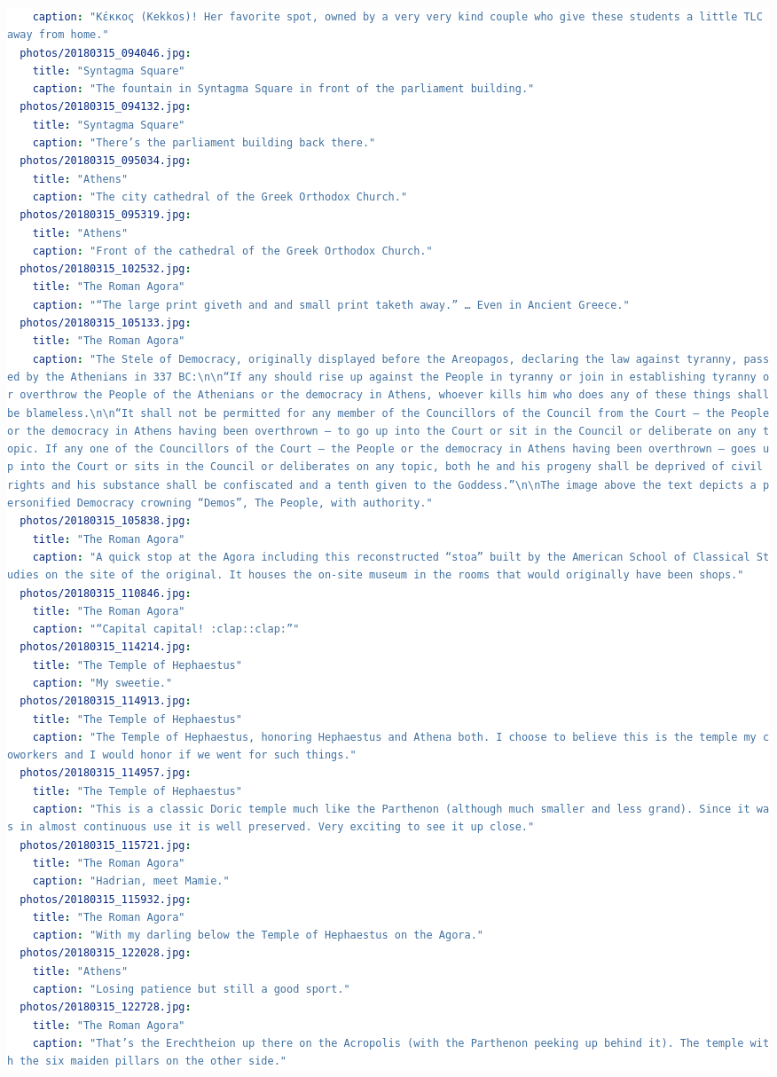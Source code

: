 ```yaml
    caption: "Κέκκος (Kekkos)! Her favorite spot, owned by a very very kind couple who give these students a little TLC away from home."
  photos/20180315_094046.jpg:
    title: "Syntagma Square"
    caption: "The fountain in Syntagma Square in front of the parliament building."
  photos/20180315_094132.jpg:
    title: "Syntagma Square"
    caption: "There’s the parliament building back there."
  photos/20180315_095034.jpg:
    title: "Athens"
    caption: "The city cathedral of the Greek Orthodox Church."
  photos/20180315_095319.jpg:
    title: "Athens"
    caption: "Front of the cathedral of the Greek Orthodox Church."
  photos/20180315_102532.jpg:
    title: "The Roman Agora"
    caption: "“The large print giveth and and small print taketh away.” … Even in Ancient Greece."
  photos/20180315_105133.jpg:
    title: "The Roman Agora"
    caption: "The Stele of Democracy, originally displayed before the Areopagos, declaring the law against tyranny, passed by the Athenians in 337 BC:\n\n“If any should rise up against the People in tyranny or join in establishing tyranny or overthrow the People of the Athenians or the democracy in Athens, whoever kills him who does any of these things shall be blameless.\n\n“It shall not be permitted for any member of the Councillors of the Council from the Court — the People or the democracy in Athens having been overthrown — to go up into the Court or sit in the Council or deliberate on any topic. If any one of the Councillors of the Court — the People or the democracy in Athens having been overthrown — goes up into the Court or sits in the Council or deliberates on any topic, both he and his progeny shall be deprived of civil rights and his substance shall be confiscated and a tenth given to the Goddess.”\n\nThe image above the text depicts a personified Democracy crowning “Demos”, The People, with authority."
  photos/20180315_105838.jpg:
    title: "The Roman Agora"
    caption: "A quick stop at the Agora including this reconstructed “stoa” built by the American School of Classical Studies on the site of the original. It houses the on-site museum in the rooms that would originally have been shops."
  photos/20180315_110846.jpg:
    title: "The Roman Agora"
    caption: "“Capital capital! :clap::clap:”"
  photos/20180315_114214.jpg:
    title: "The Temple of Hephaestus"
    caption: "My sweetie."
  photos/20180315_114913.jpg:
    title: "The Temple of Hephaestus"
    caption: "The Temple of Hephaestus, honoring Hephaestus and Athena both. I choose to believe this is the temple my coworkers and I would honor if we went for such things."
  photos/20180315_114957.jpg:
    title: "The Temple of Hephaestus"
    caption: "This is a classic Doric temple much like the Parthenon (although much smaller and less grand). Since it was in almost continuous use it is well preserved. Very exciting to see it up close."
  photos/20180315_115721.jpg:
    title: "The Roman Agora"
    caption: "Hadrian, meet Mamie."
  photos/20180315_115932.jpg:
    title: "The Roman Agora"
    caption: "With my darling below the Temple of Hephaestus on the Agora."
  photos/20180315_122028.jpg:
    title: "Athens"
    caption: "Losing patience but still a good sport."
  photos/20180315_122728.jpg:
    title: "The Roman Agora"
    caption: "That’s the Erechtheion up there on the Acropolis (with the Parthenon peeking up behind it). The temple with the six maiden pillars on the other side."
```